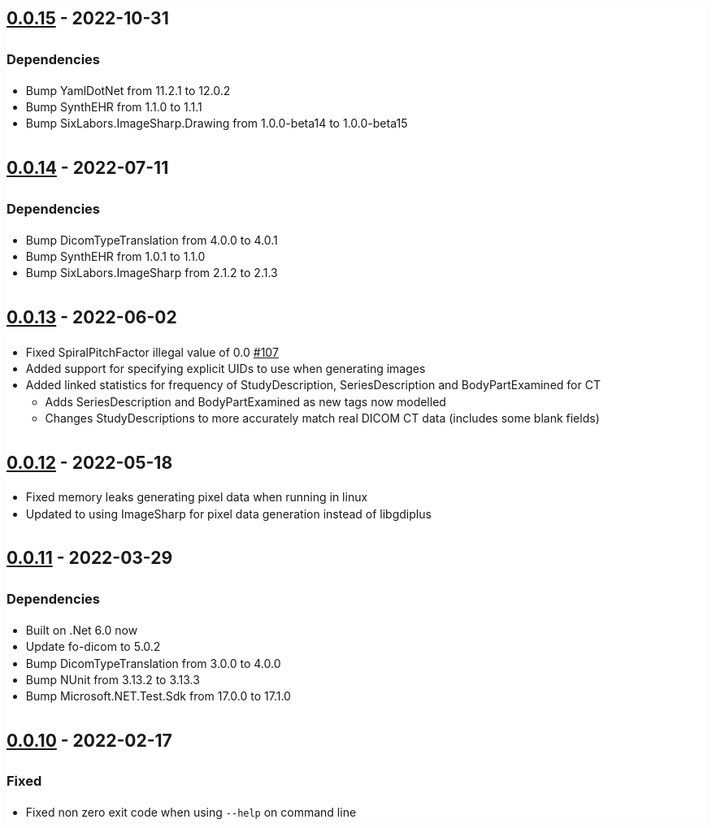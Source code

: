 ## [0.0.15] - 2022-10-31

### Dependencies

- Bump YamlDotNet from 11.2.1 to 12.0.2
- Bump SynthEHR from 1.1.0 to 1.1.1
- Bump SixLabors.ImageSharp.Drawing from 1.0.0-beta14 to 1.0.0-beta15

## [0.0.14] - 2022-07-11

### Dependencies

- Bump DicomTypeTranslation from 4.0.0 to 4.0.1
- Bump SynthEHR from 1.0.1 to 1.1.0
- Bump SixLabors.ImageSharp from 2.1.2 to 2.1.3

## [0.0.13] - 2022-06-02

- Fixed SpiralPitchFactor illegal value of 0.0 [#107](https://github.com/jas88/SynthDicom/issues/107)
- Added support for specifying explicit UIDs to use when generating images
- Added linked statistics for frequency of StudyDescription, SeriesDescription and BodyPartExamined for CT
  - Adds SeriesDescription and BodyPartExamined as new tags now modelled
  - Changes StudyDescriptions to more accurately match real DICOM CT data (includes some blank fields)

## [0.0.12] - 2022-05-18

- Fixed memory leaks generating pixel data when running in linux
- Updated to using ImageSharp for pixel data generation instead of libgdiplus

## [0.0.11] - 2022-03-29

### Dependencies

- Built on .Net 6.0 now
- Update fo-dicom to 5.0.2
- Bump DicomTypeTranslation from 3.0.0 to 4.0.0
- Bump NUnit from 3.13.2 to 3.13.3
- Bump Microsoft.NET.Test.Sdk from 17.0.0 to 17.1.0


## [0.0.10] - 2022-02-17

### Fixed

- Fixed non zero exit code when using `--help` on command line


[Unreleased]: https://github.com/jas88/SynthDicom/compare/v0.1.2...main
[0.1.2]: https://github.com/jas88/SynthDicom/compare/v0.1.1...v0.1.2
[0.1.1]: https://github.com/jas88/SynthDicom/compare/v0.1.0...v0.1.1
[0.1.0]: https://github.com/jas88/SynthDicom/compare/v0.0.16...v0.1.0
[0.0.16]: https://github.com/jas88/SynthDicom/compare/v0.0.15...v0.0.16
[0.0.15]: https://github.com/jas88/SynthDicom/compare/v0.0.14...v0.0.15
[0.0.14]: https://github.com/jas88/SynthDicom/compare/v0.0.13...v0.0.14
[0.0.13]: https://github.com/jas88/SynthDicom/compare/v0.0.12...v0.0.13
[0.0.12]: https://github.com/jas88/SynthDicom/compare/v0.0.11...v0.0.12
[0.0.11]: https://github.com/jas88/SynthDicom/compare/v0.0.10...v0.0.11
[0.0.10]: https://github.com/jas88/SynthDicom/compare/v0.0.9...v0.0.10
[0.0.9]: https://github.com/jas88/SynthDicom/compare/v0.0.8...v0.0.9
[0.0.8]: https://github.com/jas88/SynthDicom/compare/v0.0.7...v0.0.8
[0.0.7]: https://github.com/jas88/SynthDicom/compare/v0.0.6...v0.0.7
[0.0.6]: https://github.com/jas88/SynthDicom/compare/v0.0.5...v0.0.6
[0.0.5]: https://github.com/jas88/SynthDicom/compare/v0.0.4...v0.0.5
[0.0.4]: https://github.com/jas88/SynthDicom/compare/v0.0.3...v0.0.4
[0.0.3]: https://github.com/jas88/SynthDicom/compare/5517d7e29aaf3742e91b86288b85f692a063dba4...v0.0.3
[0.0.2]: https://github.com/jas88/SynthDicom/compare/v0.0.1...5517d7e29aaf3742e91b86288b85f692a063dba4
[0.0.1]: https://github.com/jas88/SynthDicom/compare/bdea963df0337e47434c3e72bde7a16a111b99a8...v0.0.1